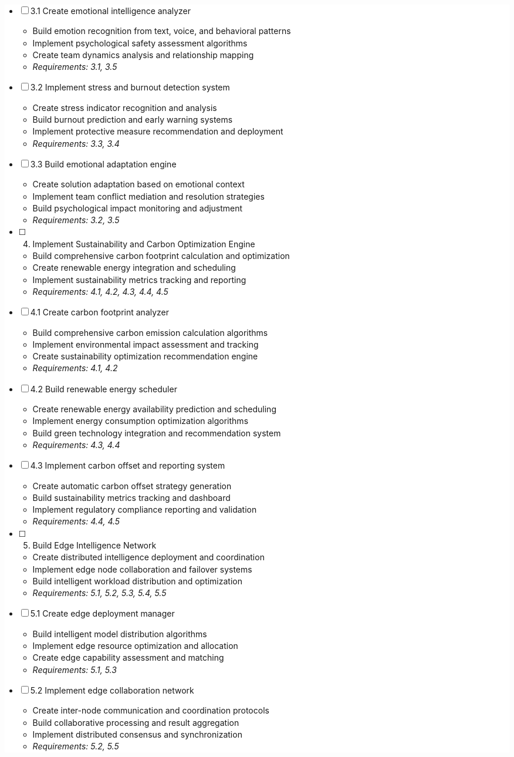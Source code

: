 - [ ] 3.1 Create emotional intelligence analyzer
  - Build emotion recognition from text, voice, and behavioral patterns
  - Implement psychological safety assessment algorithms
  - Create team dynamics analysis and relationship mapping
  - _Requirements: 3.1, 3.5_

- [ ] 3.2 Implement stress and burnout detection system
  - Create stress indicator recognition and analysis
  - Build burnout prediction and early warning systems
  - Implement protective measure recommendation and deployment
  - _Requirements: 3.3, 3.4_

- [ ] 3.3 Build emotional adaptation engine
  - Create solution adaptation based on emotional context
  - Implement team conflict mediation and resolution strategies
  - Build psychological impact monitoring and adjustment
  - _Requirements: 3.2, 3.5_

- [ ] 4. Implement Sustainability and Carbon Optimization Engine
  - Build comprehensive carbon footprint calculation and optimization
  - Create renewable energy integration and scheduling
  - Implement sustainability metrics tracking and reporting
  - _Requirements: 4.1, 4.2, 4.3, 4.4, 4.5_

- [ ] 4.1 Create carbon footprint analyzer
  - Build comprehensive carbon emission calculation algorithms
  - Implement environmental impact assessment and tracking
  - Create sustainability optimization recommendation engine
  - _Requirements: 4.1, 4.2_

- [ ] 4.2 Build renewable energy scheduler
  - Create renewable energy availability prediction and scheduling
  - Implement energy consumption optimization algorithms
  - Build green technology integration and recommendation system
  - _Requirements: 4.3, 4.4_

- [ ] 4.3 Implement carbon offset and reporting system
  - Create automatic carbon offset strategy generation
  - Build sustainability metrics tracking and dashboard
  - Implement regulatory compliance reporting and validation
  - _Requirements: 4.4, 4.5_

- [ ] 5. Build Edge Intelligence Network
  - Create distributed intelligence deployment and coordination
  - Implement edge node collaboration and failover systems
  - Build intelligent workload distribution and optimization
  - _Requirements: 5.1, 5.2, 5.3, 5.4, 5.5_

- [ ] 5.1 Create edge deployment manager
  - Build intelligent model distribution algorithms
  - Implement edge resource optimization and allocation
  - Create edge capability assessment and matching
  - _Requirements: 5.1, 5.3_

- [ ] 5.2 Implement edge collaboration network
  - Create inter-node communication and coordination protocols
  - Build collaborative processing and result aggregation
  - Implement distributed consensus and synchronization
  - _Requirements: 5.2, 5.5_
